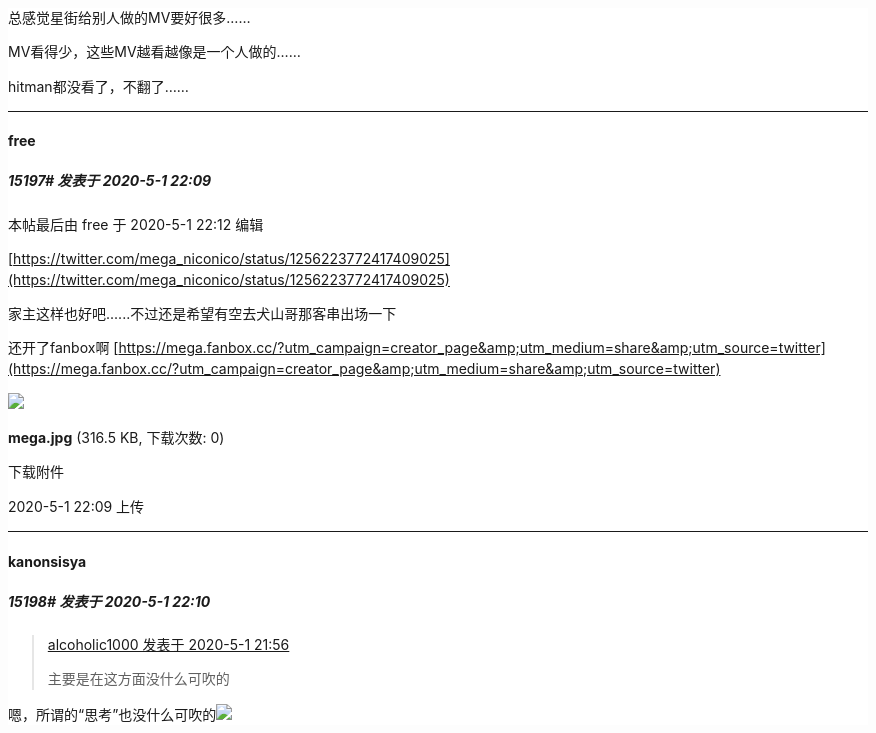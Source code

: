 总感觉星街给别人做的MV要好很多……

MV看得少，这些MV越看越像是一个人做的……

hitman都没看了，不翻了……







-----

####  free  
##### 15197#       发表于 2020-5-1 22:09



 本帖最后由 free 于 2020-5-1 22:12 编辑 

[https://twitter.com/mega_niconico/status/1256223772417409025](https://twitter.com/mega_niconico/status/1256223772417409025)

家主这样也好吧......不过还是希望有空去犬山哥那客串出场一下

还开了fanbox啊
[https://mega.fanbox.cc/?utm_campaign=creator_page&amp;utm_medium=share&amp;utm_source=twitter](https://mega.fanbox.cc/?utm_campaign=creator_page&amp;utm_medium=share&amp;utm_source=twitter)




<img src="https://img.saraba1st.com/forum/202005/01/220914ythxcf80x98bxr66.jpg" referrerpolicy="no-referrer">


<strong>mega.jpg</strong> (316.5 KB, 下载次数: 0)

下载附件

2020-5-1 22:09 上传













-----

####  kanonsisya  
##### 15198#       发表于 2020-5-1 22:10



<blockquote><a href="httphttps://bbs.saraba1st.com/2b/forum.php?mod=redirect&amp;goto=findpost&amp;pid=47273629&amp;ptid=1924531" target="_blank">alcoholic1000 发表于 2020-5-1 21:56</a>

主要是在这方面没什么可吹的</blockquote>
嗯，所谓的“思考”也没什么可吹的<img src="https://static.saraba1st.com/image/smiley/face2017/034.png" referrerpolicy="no-referrer">
